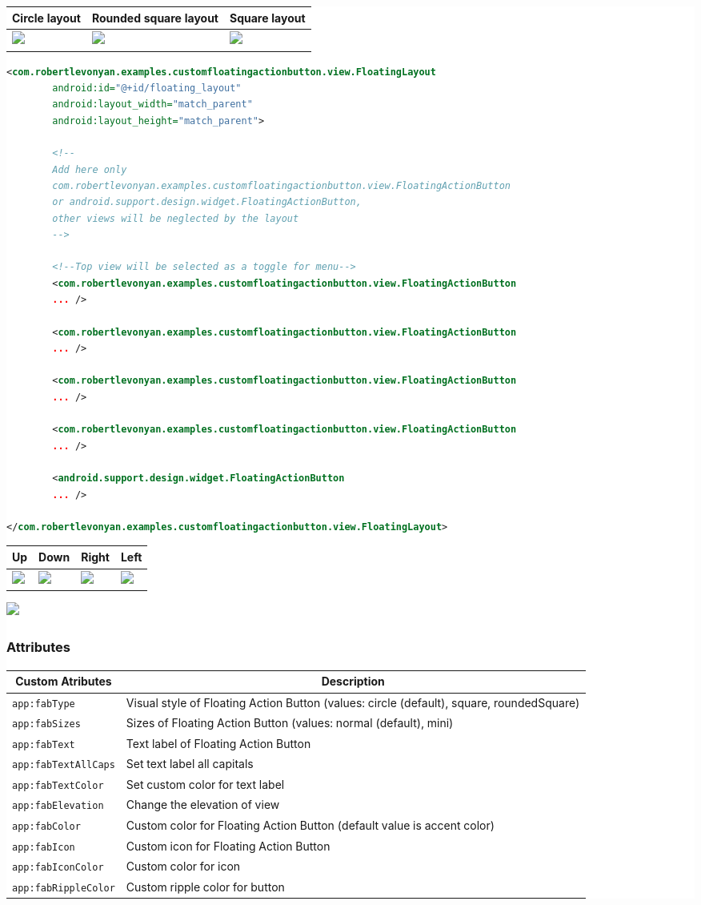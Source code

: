 |Circle layout                          |Rounded square layout                   |Square layout                         |
|---------------------------------------|----------------------------------------|--------------------------------------|
|<img src="https://github.com/robertlevonyan/customFloatingActionButton/blob/master/Images/fal_circle_2.jpg" width="270">|<img src="https://github.com/robertlevonyan/customFloatingActionButton/blob/master/Images/fal_rounded_square_2.jpg" width="270">|<img src="https://github.com/robertlevonyan/customFloatingActionButton/blob/master/Images/fal_square_2.jpg" width="270">|

```xml
<com.robertlevonyan.examples.customfloatingactionbutton.view.FloatingLayout
        android:id="@+id/floating_layout"
        android:layout_width="match_parent"
        android:layout_height="match_parent">
        
        <!--
        Add here only 
        com.robertlevonyan.examples.customfloatingactionbutton.view.FloatingActionButton 
        or android.support.design.widget.FloatingActionButton,
        other views will be neglected by the layout
        -->
        
        <!--Top view will be selected as a toggle for menu-->
        <com.robertlevonyan.examples.customfloatingactionbutton.view.FloatingActionButton 
        ... />
        
        <com.robertlevonyan.examples.customfloatingactionbutton.view.FloatingActionButton 
        ... />
        
        <com.robertlevonyan.examples.customfloatingactionbutton.view.FloatingActionButton 
        ... />
        
        <com.robertlevonyan.examples.customfloatingactionbutton.view.FloatingActionButton 
        ... />
        
        <android.support.design.widget.FloatingActionButton
        ... />
        
</com.robertlevonyan.examples.customfloatingactionbutton.view.FloatingLayout>
```

|Up                          |Down                   |Right                         |Left                         |
|----------------------------|-----------------------|------------------------------|-----------------------------|
|<img src="https://github.com/robertlevonyan/customFloatingActionButton/blob/master/Images/fl_up_2.jpg" width="200">|<img src="https://github.com/robertlevonyan/customFloatingActionButton/blob/master/Images/fl_down_2.jpg" width="200">|<img src="https://github.com/robertlevonyan/customFloatingActionButton/blob/master/Images/fl_right_2.jpg" width="200">|<img src="https://github.com/robertlevonyan/customFloatingActionButton/blob/master/Images/fl_left_2.jpg" width="200">|

![](https://github.com/robertlevonyan/customFloatingActionButton/blob/master/Images/fl_expand_collapse_2.gif)

### Attributes

|Custom Atributes      |Description                                                                              |
|----------------------|-----------------------------------------------------------------------------------------|
|`app:fabType`         |Visual style of Floating Action Button (values: circle (default), square, roundedSquare) |
|`app:fabSizes`        |Sizes of Floating Action Button (values: normal (default), mini)                         |
|`app:fabText`         |Text label of Floating Action Button                                                     |
|`app:fabTextAllCaps`  |Set text label all capitals                                                              |
|`app:fabTextColor`    |Set custom color for text label                                                          |
|`app:fabElevation`    |Change the elevation of view                                                             |
|`app:fabColor`        |Custom color for Floating Action Button (default value is accent color)                  |
|`app:fabIcon`         |Custom icon for Floating Action Button                                                   |
|`app:fabIconColor`    |Custom color for icon                                                                    |
|`app:fabRippleColor`  |Custom ripple color for button                                                           |